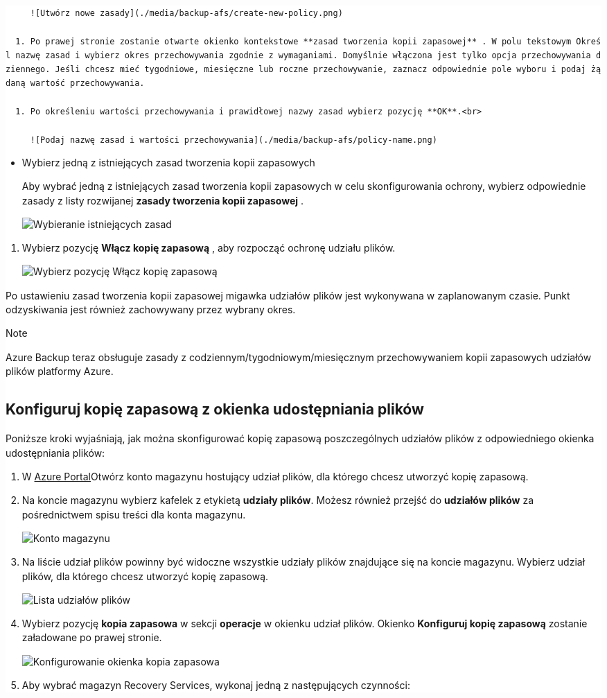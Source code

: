         ![Utwórz nowe zasady](./media/backup-afs/create-new-policy.png)

      1. Po prawej stronie zostanie otwarte okienko kontekstowe **zasad tworzenia kopii zapasowej** . W polu tekstowym Określ nazwę zasad i wybierz okres przechowywania zgodnie z wymaganiami. Domyślnie włączona jest tylko opcja przechowywania dziennego. Jeśli chcesz mieć tygodniowe, miesięczne lub roczne przechowywanie, zaznacz odpowiednie pole wyboru i podaj żądaną wartość przechowywania.

      1. Po określeniu wartości przechowywania i prawidłowej nazwy zasad wybierz pozycję **OK**.<br>

         ![Podaj nazwę zasad i wartości przechowywania](./media/backup-afs/policy-name.png)

   * Wybierz jedną z istniejących zasad tworzenia kopii zapasowych <br>

      Aby wybrać jedną z istniejących zasad tworzenia kopii zapasowych w celu skonfigurowania ochrony, wybierz odpowiednie zasady z listy rozwijanej **zasady tworzenia kopii zapasowej** .<br>

      ![Wybieranie istniejących zasad](./media/backup-afs/choose-existing-policy.png)

1. Wybierz pozycję **Włącz kopię zapasową** , aby rozpocząć ochronę udziału plików.

   ![Wybierz pozycję Włącz kopię zapasową](./media/backup-afs/enable-backup.png)

Po ustawieniu zasad tworzenia kopii zapasowej migawka udziałów plików jest wykonywana w zaplanowanym czasie. Punkt odzyskiwania jest również zachowywany przez wybrany okres.

>[!NOTE]
>Azure Backup teraz obsługuje zasady z codziennym/tygodniowym/miesięcznym przechowywaniem kopii zapasowych udziałów plików platformy Azure.

## <a name="configure-backup-from-the-file-share-pane"></a>Konfiguruj kopię zapasową z okienka udostępniania plików

Poniższe kroki wyjaśniają, jak można skonfigurować kopię zapasową poszczególnych udziałów plików z odpowiedniego okienka udostępniania plików:

1. W [Azure Portal](https://portal.azure.com/)Otwórz konto magazynu hostujący udział plików, dla którego chcesz utworzyć kopię zapasową.

1. Na koncie magazynu wybierz kafelek z etykietą **udziały plików**. Możesz również przejść do **udziałów plików** za pośrednictwem spisu treści dla konta magazynu.

   ![Konto magazynu](./media/backup-afs/storage-account.png)

1. Na liście udział plików powinny być widoczne wszystkie udziały plików znajdujące się na koncie magazynu. Wybierz udział plików, dla którego chcesz utworzyć kopię zapasową.

   ![Lista udziałów plików](./media/backup-afs/file-shares-list.png)

1. Wybierz pozycję **kopia zapasowa** w sekcji **operacje** w okienku udział plików. Okienko **Konfiguruj kopię zapasową** zostanie załadowane po prawej stronie.

   ![Konfigurowanie okienka kopia zapasowa](./media/backup-afs/configure-backup.png)

1. Aby wybrać magazyn Recovery Services, wykonaj jedną z następujących czynności:
